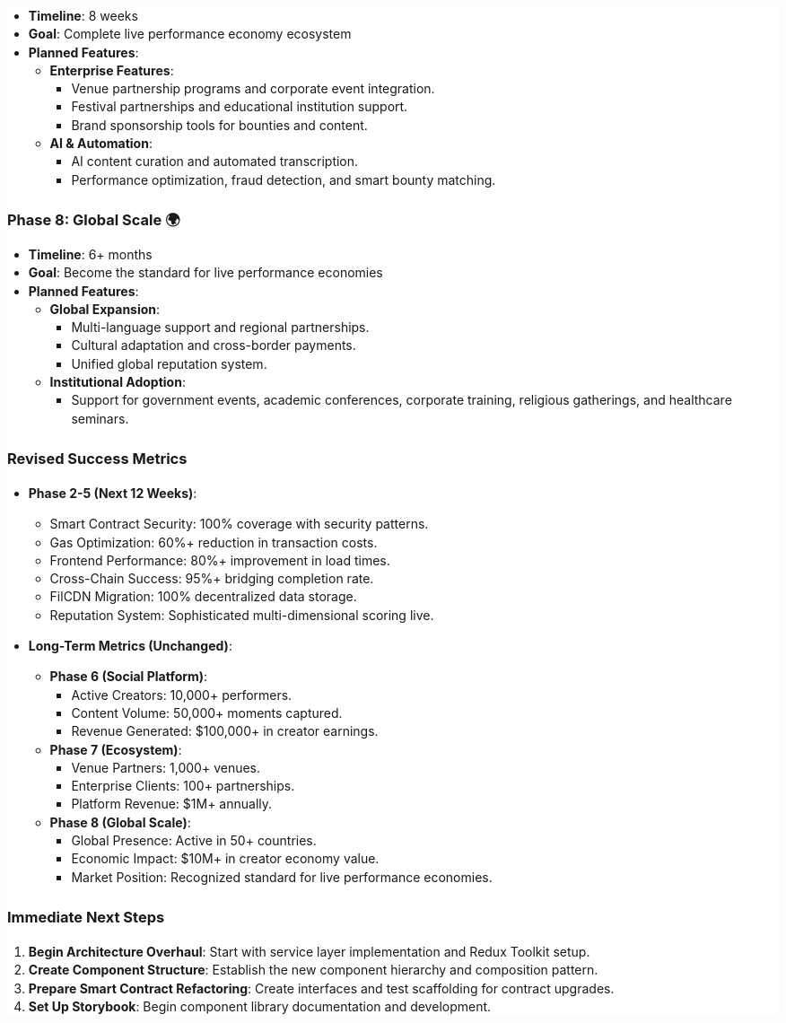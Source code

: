 - **Timeline**: 8 weeks
- **Goal**: Complete live performance economy ecosystem
- **Planned Features**:
  - **Enterprise Features**:
    - Venue partnership programs and corporate event integration.
    - Festival partnerships and educational institution support.
    - Brand sponsorship tools for bounties and content.
  - **AI & Automation**:
    - AI content curation and automated transcription.
    - Performance optimization, fraud detection, and smart bounty matching.

### Phase 8: Global Scale 🌍

- **Timeline**: 6+ months
- **Goal**: Become the standard for live performance economies
- **Planned Features**:
  - **Global Expansion**:
    - Multi-language support and regional partnerships.
    - Cultural adaptation and cross-border payments.
    - Unified global reputation system.
  - **Institutional Adoption**:
    - Support for government events, academic conferences, corporate training, religious gatherings, and healthcare seminars.

### Revised Success Metrics

- **Phase 2-5 (Next 12 Weeks)**:

  - Smart Contract Security: 100% coverage with security patterns.
  - Gas Optimization: 60%+ reduction in transaction costs.
  - Frontend Performance: 80%+ improvement in load times.
  - Cross-Chain Success: 95%+ bridging completion rate.
  - FilCDN Migration: 100% decentralized data storage.
  - Reputation System: Sophisticated multi-dimensional scoring live.

- **Long-Term Metrics (Unchanged)**:
  - **Phase 6 (Social Platform)**:
    - Active Creators: 10,000+ performers.
    - Content Volume: 50,000+ moments captured.
    - Revenue Generated: $100,000+ in creator earnings.
  - **Phase 7 (Ecosystem)**:
    - Venue Partners: 1,000+ venues.
    - Enterprise Clients: 100+ partnerships.
    - Platform Revenue: $1M+ annually.
  - **Phase 8 (Global Scale)**:
    - Global Presence: Active in 50+ countries.
    - Economic Impact: $10M+ in creator economy value.
    - Market Position: Recognized standard for live performance economies.

### Immediate Next Steps

1. **Begin Architecture Overhaul**: Start with service layer implementation and Redux Toolkit setup.
2. **Create Component Structure**: Establish the new component hierarchy and composition pattern.
3. **Prepare Smart Contract Refactoring**: Create interfaces and test scaffolding for contract upgrades.
4. **Set Up Storybook**: Begin component library documentation and development.

